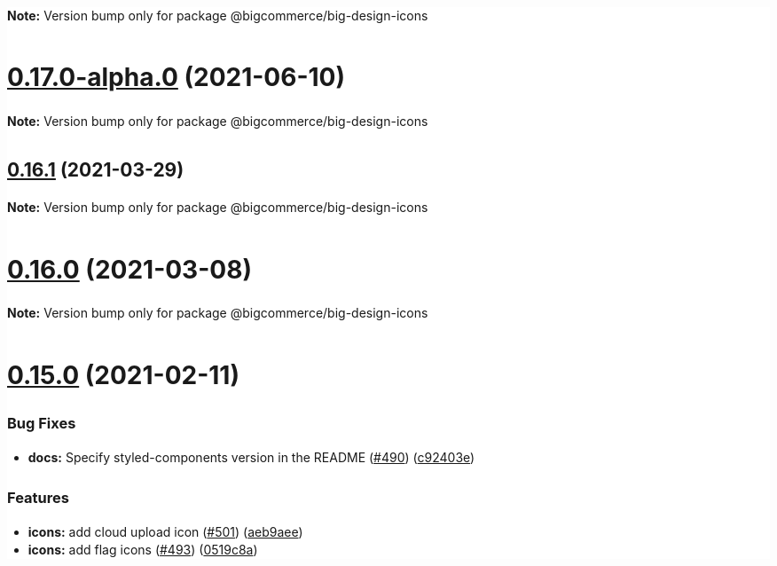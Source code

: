 **Note:** Version bump only for package @bigcommerce/big-design-icons





# [0.17.0-alpha.0](https://github.com/bigcommerce/big-design/compare/@bigcommerce/big-design-icons@0.16.1...@bigcommerce/big-design-icons@0.17.0-alpha.0) (2021-06-10)

**Note:** Version bump only for package @bigcommerce/big-design-icons





## [0.16.1](https://github.com/bigcommerce/big-design/compare/@bigcommerce/big-design-icons@0.16.0...@bigcommerce/big-design-icons@0.16.1) (2021-03-29)

**Note:** Version bump only for package @bigcommerce/big-design-icons





# [0.16.0](https://github.com/bigcommerce/big-design/compare/@bigcommerce/big-design-icons@0.15.0...@bigcommerce/big-design-icons@0.16.0) (2021-03-08)

**Note:** Version bump only for package @bigcommerce/big-design-icons





# [0.15.0](https://github.com/bigcommerce/big-design/compare/@bigcommerce/big-design-icons@0.14.1...@bigcommerce/big-design-icons@0.15.0) (2021-02-11)


### Bug Fixes

* **docs:** Specify styled-components version in the README ([#490](https://github.com/bigcommerce/big-design/issues/490)) ([c92403e](https://github.com/bigcommerce/big-design/commit/c92403edf8e29bf1afd3c9c163c37be6ffe17a6c))


### Features

* **icons:** add cloud upload icon ([#501](https://github.com/bigcommerce/big-design/issues/501)) ([aeb9aee](https://github.com/bigcommerce/big-design/commit/aeb9aeeb18a93064c61497fc439e7e82957c1a2e))
* **icons:** add flag icons ([#493](https://github.com/bigcommerce/big-design/issues/493)) ([0519c8a](https://github.com/bigcommerce/big-design/commit/0519c8aa131461e52ffe40f40b1e45771f749c0f))


